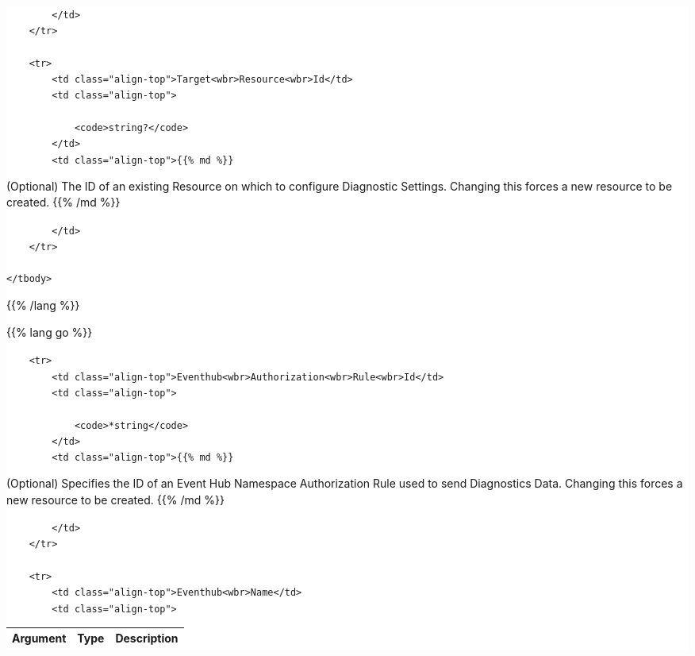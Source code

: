             
            </td>
        </tr>
    
        <tr>
            <td class="align-top">Target<wbr>Resource<wbr>Id</td>
            <td class="align-top">
                
                <code>string?</code>
            </td>
            <td class="align-top">{{% md %}} 
 (Optional)
The ID of an existing Resource on which to configure Diagnostic Settings. Changing this forces a new resource to be created.
 {{% /md %}}

            
            </td>
        </tr>
    
    </tbody>
</table>


{{% /lang %}}


{{% lang go %}}


<table class="ml-6">
    <thead>
        <tr>
            <th>Argument</th>
            <th>Type</th>
            <th>Description</th>
        </tr>
    </thead>
    <tbody>
    
        <tr>
            <td class="align-top">Eventhub<wbr>Authorization<wbr>Rule<wbr>Id</td>
            <td class="align-top">
                
                <code>*string</code>
            </td>
            <td class="align-top">{{% md %}} 
 (Optional)
Specifies the ID of an Event Hub Namespace Authorization Rule used to send Diagnostics Data. Changing this forces a new resource to be created.
 {{% /md %}}

            
            </td>
        </tr>
    
        <tr>
            <td class="align-top">Eventhub<wbr>Name</td>
            <td class="align-top">
                